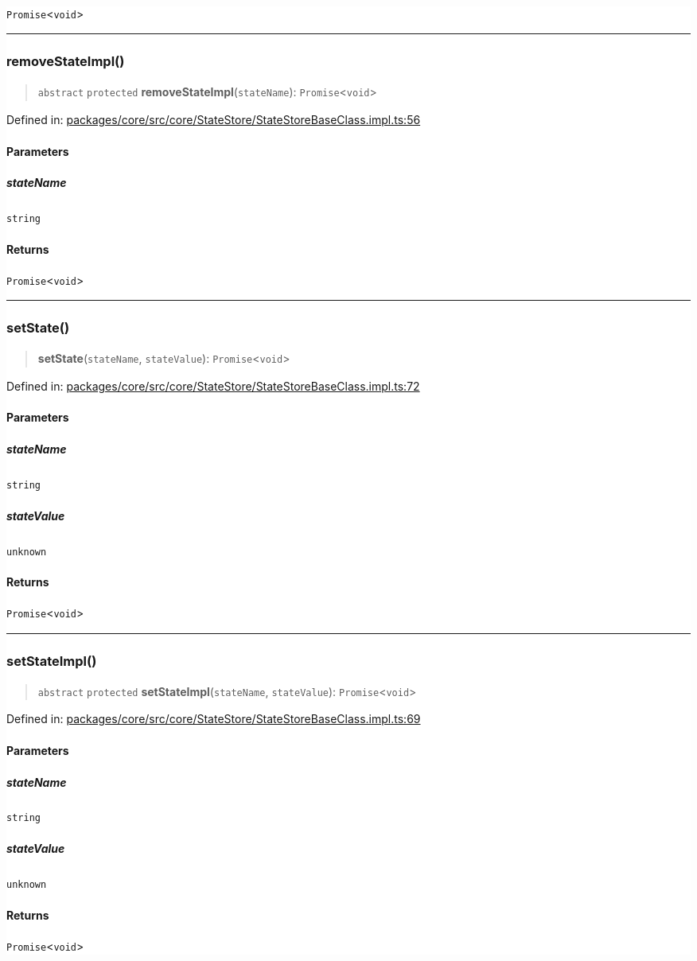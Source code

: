 `Promise`\<`void`\>

***

### removeStateImpl()

> `abstract` `protected` **removeStateImpl**(`stateName`): `Promise`\<`void`\>

Defined in: [packages/core/src/core/StateStore/StateStoreBaseClass.impl.ts:56](https://github.com/puristajs/purista/blob/master/packages/core/src/core/StateStore/StateStoreBaseClass.impl.ts#L56)

#### Parameters

##### stateName

`string`

#### Returns

`Promise`\<`void`\>

***

### setState()

> **setState**(`stateName`, `stateValue`): `Promise`\<`void`\>

Defined in: [packages/core/src/core/StateStore/StateStoreBaseClass.impl.ts:72](https://github.com/puristajs/purista/blob/master/packages/core/src/core/StateStore/StateStoreBaseClass.impl.ts#L72)

#### Parameters

##### stateName

`string`

##### stateValue

`unknown`

#### Returns

`Promise`\<`void`\>

***

### setStateImpl()

> `abstract` `protected` **setStateImpl**(`stateName`, `stateValue`): `Promise`\<`void`\>

Defined in: [packages/core/src/core/StateStore/StateStoreBaseClass.impl.ts:69](https://github.com/puristajs/purista/blob/master/packages/core/src/core/StateStore/StateStoreBaseClass.impl.ts#L69)

#### Parameters

##### stateName

`string`

##### stateValue

`unknown`

#### Returns

`Promise`\<`void`\>
